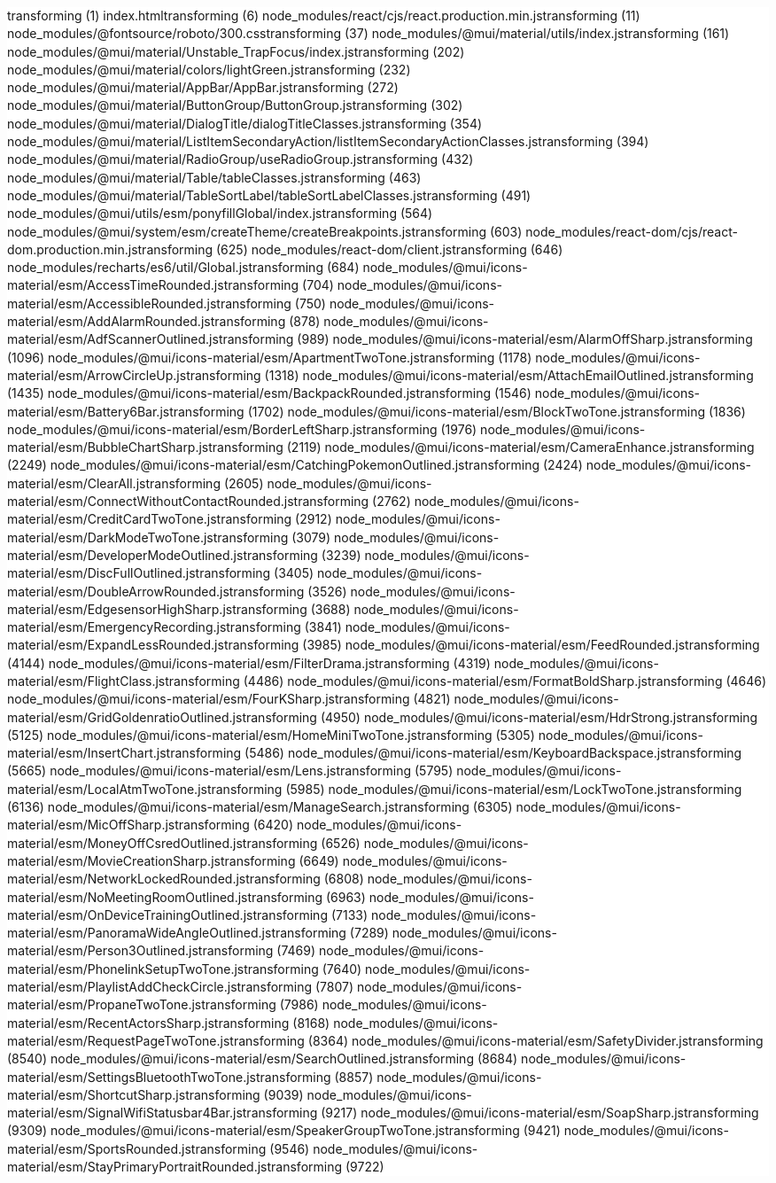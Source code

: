 transforming (1) index.htmltransforming (6) node_modules/react/cjs/react.production.min.jstransforming (11) node_modules/@fontsource/roboto/300.csstransforming (37) node_modules/@mui/material/utils/index.jstransforming (161) node_modules/@mui/material/Unstable_TrapFocus/index.jstransforming (202) node_modules/@mui/material/colors/lightGreen.jstransforming (232) node_modules/@mui/material/AppBar/AppBar.jstransforming (272) node_modules/@mui/material/ButtonGroup/ButtonGroup.jstransforming (302) node_modules/@mui/material/DialogTitle/dialogTitleClasses.jstransforming (354) node_modules/@mui/material/ListItemSecondaryAction/listItemSecondaryActionClasses.jstransforming (394) node_modules/@mui/material/RadioGroup/useRadioGroup.jstransforming (432) node_modules/@mui/material/Table/tableClasses.jstransforming (463) node_modules/@mui/material/TableSortLabel/tableSortLabelClasses.jstransforming (491) node_modules/@mui/utils/esm/ponyfillGlobal/index.jstransforming (564) node_modules/@mui/system/esm/createTheme/createBreakpoints.jstransforming (603) node_modules/react-dom/cjs/react-dom.production.min.jstransforming (625) node_modules/react-dom/client.jstransforming (646) node_modules/recharts/es6/util/Global.jstransforming (684) node_modules/@mui/icons-material/esm/AccessTimeRounded.jstransforming (704) node_modules/@mui/icons-material/esm/AccessibleRounded.jstransforming (750) node_modules/@mui/icons-material/esm/AddAlarmRounded.jstransforming (878) node_modules/@mui/icons-material/esm/AdfScannerOutlined.jstransforming (989) node_modules/@mui/icons-material/esm/AlarmOffSharp.jstransforming (1096) node_modules/@mui/icons-material/esm/ApartmentTwoTone.jstransforming (1178) node_modules/@mui/icons-material/esm/ArrowCircleUp.jstransforming (1318) node_modules/@mui/icons-material/esm/AttachEmailOutlined.jstransforming (1435) node_modules/@mui/icons-material/esm/BackpackRounded.jstransforming (1546) node_modules/@mui/icons-material/esm/Battery6Bar.jstransforming (1702) node_modules/@mui/icons-material/esm/BlockTwoTone.jstransforming (1836) node_modules/@mui/icons-material/esm/BorderLeftSharp.jstransforming (1976) node_modules/@mui/icons-material/esm/BubbleChartSharp.jstransforming (2119) node_modules/@mui/icons-material/esm/CameraEnhance.jstransforming (2249) node_modules/@mui/icons-material/esm/CatchingPokemonOutlined.jstransforming (2424) node_modules/@mui/icons-material/esm/ClearAll.jstransforming (2605) node_modules/@mui/icons-material/esm/ConnectWithoutContactRounded.jstransforming (2762) node_modules/@mui/icons-material/esm/CreditCardTwoTone.jstransforming (2912) node_modules/@mui/icons-material/esm/DarkModeTwoTone.jstransforming (3079) node_modules/@mui/icons-material/esm/DeveloperModeOutlined.jstransforming (3239) node_modules/@mui/icons-material/esm/DiscFullOutlined.jstransforming (3405) node_modules/@mui/icons-material/esm/DoubleArrowRounded.jstransforming (3526) node_modules/@mui/icons-material/esm/EdgesensorHighSharp.jstransforming (3688) node_modules/@mui/icons-material/esm/EmergencyRecording.jstransforming (3841) node_modules/@mui/icons-material/esm/ExpandLessRounded.jstransforming (3985) node_modules/@mui/icons-material/esm/FeedRounded.jstransforming (4144) node_modules/@mui/icons-material/esm/FilterDrama.jstransforming (4319) node_modules/@mui/icons-material/esm/FlightClass.jstransforming (4486) node_modules/@mui/icons-material/esm/FormatBoldSharp.jstransforming (4646) node_modules/@mui/icons-material/esm/FourKSharp.jstransforming (4821) node_modules/@mui/icons-material/esm/GridGoldenratioOutlined.jstransforming (4950) node_modules/@mui/icons-material/esm/HdrStrong.jstransforming (5125) node_modules/@mui/icons-material/esm/HomeMiniTwoTone.jstransforming (5305) node_modules/@mui/icons-material/esm/InsertChart.jstransforming (5486) node_modules/@mui/icons-material/esm/KeyboardBackspace.jstransforming (5665) node_modules/@mui/icons-material/esm/Lens.jstransforming (5795) node_modules/@mui/icons-material/esm/LocalAtmTwoTone.jstransforming (5985) node_modules/@mui/icons-material/esm/LockTwoTone.jstransforming (6136) node_modules/@mui/icons-material/esm/ManageSearch.jstransforming (6305) node_modules/@mui/icons-material/esm/MicOffSharp.jstransforming (6420) node_modules/@mui/icons-material/esm/MoneyOffCsredOutlined.jstransforming (6526) node_modules/@mui/icons-material/esm/MovieCreationSharp.jstransforming (6649) node_modules/@mui/icons-material/esm/NetworkLockedRounded.jstransforming (6808) node_modules/@mui/icons-material/esm/NoMeetingRoomOutlined.jstransforming (6963) node_modules/@mui/icons-material/esm/OnDeviceTrainingOutlined.jstransforming (7133) node_modules/@mui/icons-material/esm/PanoramaWideAngleOutlined.jstransforming (7289) node_modules/@mui/icons-material/esm/Person3Outlined.jstransforming (7469) node_modules/@mui/icons-material/esm/PhonelinkSetupTwoTone.jstransforming (7640) node_modules/@mui/icons-material/esm/PlaylistAddCheckCircle.jstransforming (7807) node_modules/@mui/icons-material/esm/PropaneTwoTone.jstransforming (7986) node_modules/@mui/icons-material/esm/RecentActorsSharp.jstransforming (8168) node_modules/@mui/icons-material/esm/RequestPageTwoTone.jstransforming (8364) node_modules/@mui/icons-material/esm/SafetyDivider.jstransforming (8540) node_modules/@mui/icons-material/esm/SearchOutlined.jstransforming (8684) node_modules/@mui/icons-material/esm/SettingsBluetoothTwoTone.jstransforming (8857) node_modules/@mui/icons-material/esm/ShortcutSharp.jstransforming (9039) node_modules/@mui/icons-material/esm/SignalWifiStatusbar4Bar.jstransforming (9217) node_modules/@mui/icons-material/esm/SoapSharp.jstransforming (9309) node_modules/@mui/icons-material/esm/SpeakerGroupTwoTone.jstransforming (9421) node_modules/@mui/icons-material/esm/SportsRounded.jstransforming (9546) node_modules/@mui/icons-material/esm/StayPrimaryPortraitRounded.jstransforming (9722)